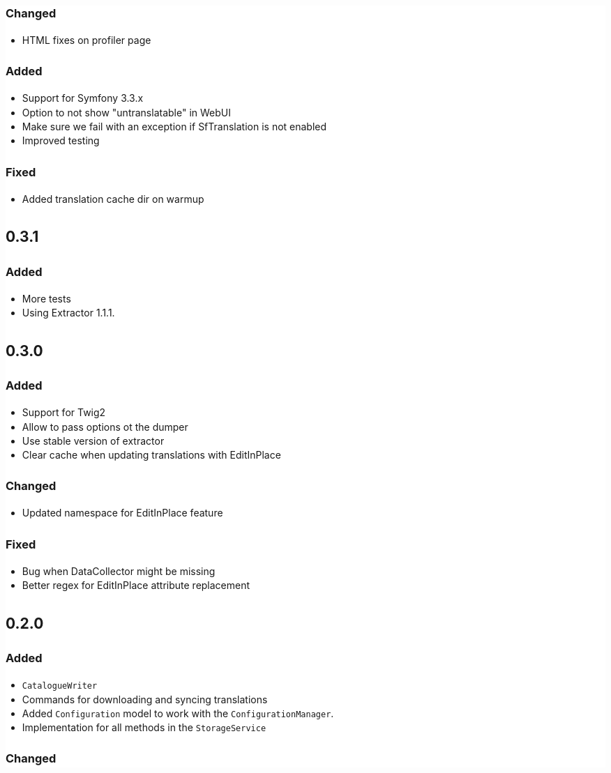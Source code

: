 ### Changed

- HTML fixes on profiler page

### Added

- Support for Symfony 3.3.x
- Option to not show "untranslatable" in WebUI
- Make sure we fail with an exception if SfTranslation is not enabled
- Improved testing

### Fixed

- Added translation cache dir on warmup

## 0.3.1

### Added

- More tests
- Using Extractor 1.1.1.

## 0.3.0

### Added

- Support for Twig2
- Allow to pass options ot the dumper
- Use stable version of extractor
- Clear cache when updating translations with EditInPlace

### Changed

- Updated namespace for EditInPlace feature

### Fixed

- Bug when DataCollector might be missing
- Better regex for EditInPlace attribute replacement

## 0.2.0

### Added

- `CatalogueWriter`
- Commands for downloading and syncing translations
- Added `Configuration` model to work with the `ConfigurationManager`.
- Implementation for all methods in the `StorageService`

### Changed
